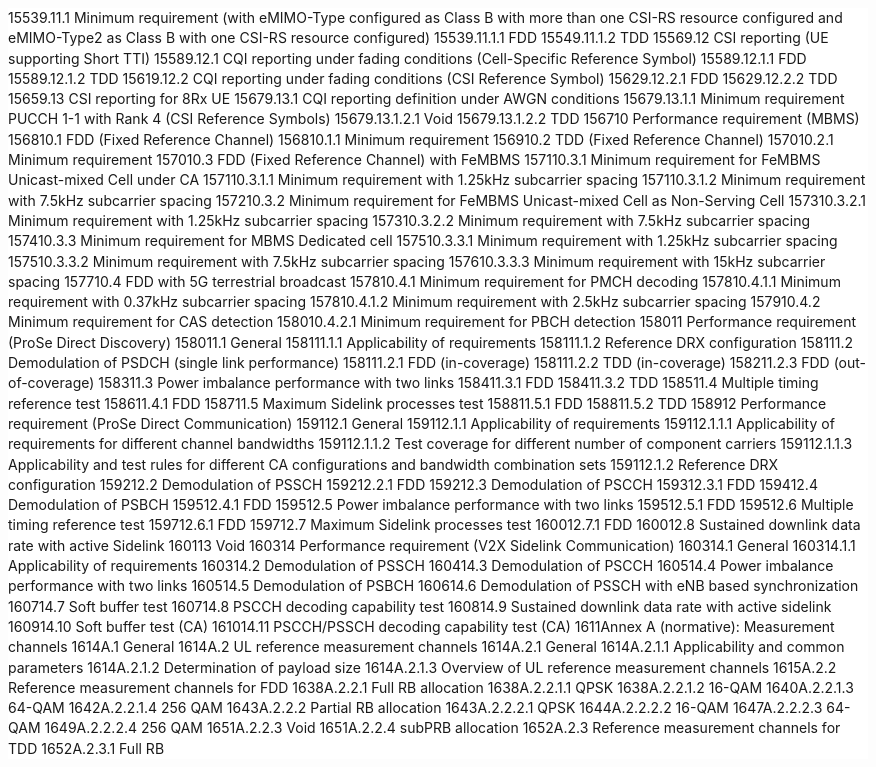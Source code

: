 15539.11.1 Minimum requirement (with eMIMO-Type configured as Class B
with more than one CSI-RS resource configured and eMIMO-Type2 as Class B
with one CSI-RS resource configured) 15539.11.1.1 FDD 15549.11.1.2 TDD
15569.12 CSI reporting (UE supporting Short TTI) 15589.12.1 CQI
reporting under fading conditions (Cell-Specific Reference Symbol)
15589.12.1.1 FDD 15589.12.1.2 TDD 15619.12.2 CQI reporting under fading
conditions (CSI Reference Symbol) 15629.12.2.1 FDD 15629.12.2.2 TDD
15659.13 CSI reporting for 8Rx UE 15679.13.1 CQI reporting definition
under AWGN conditions 15679.13.1.1 Minimum requirement PUCCH 1-1 with
Rank 4 (CSI Reference Symbols) 15679.13.1.2.1 Void 15679.13.1.2.2 TDD
156710 Performance requirement (MBMS) 156810.1 FDD (Fixed Reference
Channel) 156810.1.1 Minimum requirement 156910.2 TDD (Fixed Reference
Channel) 157010.2.1 Minimum requirement 157010.3 FDD (Fixed Reference
Channel) with FeMBMS 157110.3.1 Minimum requirement for FeMBMS
Unicast-mixed Cell under CA 157110.3.1.1 Minimum requirement with
1.25kHz subcarrier spacing 157110.3.1.2 Minimum requirement with 7.5kHz
subcarrier spacing 157210.3.2 Minimum requirement for FeMBMS
Unicast-mixed Cell as Non-Serving Cell 157310.3.2.1 Minimum requirement
with 1.25kHz subcarrier spacing 157310.3.2.2 Minimum requirement with
7.5kHz subcarrier spacing 157410.3.3 Minimum requirement for MBMS
Dedicated cell 157510.3.3.1 Minimum requirement with 1.25kHz subcarrier
spacing 157510.3.3.2 Minimum requirement with 7.5kHz subcarrier spacing
157610.3.3.3 Minimum requirement with 15kHz subcarrier spacing 157710.4
FDD with 5G terrestrial broadcast 157810.4.1 Minimum requirement for
PMCH decoding 157810.4.1.1 Minimum requirement with 0.37kHz subcarrier
spacing 157810.4.1.2 Minimum requirement with 2.5kHz subcarrier spacing
157910.4.2 Minimum requirement for CAS detection 158010.4.2.1 Minimum
requirement for PBCH detection 158011 Performance requirement (ProSe
Direct Discovery) 158011.1 General 158111.1.1 Applicability of
requirements 158111.1.2 Reference DRX configuration 158111.2
Demodulation of PSDCH (single link performance) 158111.2.1 FDD
(in-coverage) 158111.2.2 TDD (in-coverage) 158211.2.3 FDD
(out-of-coverage) 158311.3 Power imbalance performance with two links
158411.3.1 FDD 158411.3.2 TDD 158511.4 Multiple timing reference test
158611.4.1 FDD 158711.5 Maximum Sidelink processes test 158811.5.1 FDD
158811.5.2 TDD 158912 Performance requirement (ProSe Direct
Communication) 159112.1 General 159112.1.1 Applicability of requirements
159112.1.1.1 Applicability of requirements for different channel
bandwidths 159112.1.1.2 Test coverage for different number of component
carriers 159112.1.1.3 Applicability and test rules for different CA
configurations and bandwidth combination sets 159112.1.2 Reference DRX
configuration 159212.2 Demodulation of PSSCH 159212.2.1 FDD 159212.3
Demodulation of PSCCH 159312.3.1 FDD 159412.4 Demodulation of PSBCH
159512.4.1 FDD 159512.5 Power imbalance performance with two links
159512.5.1 FDD 159512.6 Multiple timing reference test 159712.6.1 FDD
159712.7 Maximum Sidelink processes test 160012.7.1 FDD 160012.8
Sustained downlink data rate with active Sidelink 160113 Void 160314
Performance requirement (V2X Sidelink Communication) 160314.1 General
160314.1.1 Applicability of requirements 160314.2 Demodulation of PSSCH
160414.3 Demodulation of PSCCH 160514.4 Power imbalance performance with
two links 160514.5 Demodulation of PSBCH 160614.6 Demodulation of PSSCH
with eNB based synchronization 160714.7 Soft buffer test 160714.8 PSCCH
decoding capability test 160814.9 Sustained downlink data rate with
active sidelink 160914.10 Soft buffer test (CA) 161014.11 PSCCH/PSSCH
decoding capability test (CA) 1611Annex A (normative): Measurement
channels 1614A.1 General 1614A.2 UL reference measurement channels
1614A.2.1 General 1614A.2.1.1 Applicability and common parameters
1614A.2.1.2 Determination of payload size 1614A.2.1.3 Overview of UL
reference measurement channels 1615A.2.2 Reference measurement channels
for FDD 1638A.2.2.1 Full RB allocation 1638A.2.2.1.1 QPSK 1638A.2.2.1.2
16-QAM 1640A.2.2.1.3 64-QAM 1642A.2.2.1.4 256 QAM 1643A.2.2.2 Partial RB
allocation 1643A.2.2.2.1 QPSK 1644A.2.2.2.2 16-QAM 1647A.2.2.2.3 64-QAM
1649A.2.2.2.4 256 QAM 1651A.2.2.3 Void 1651A.2.2.4 subPRB allocation
1652A.2.3 Reference measurement channels for TDD 1652A.2.3.1 Full RB